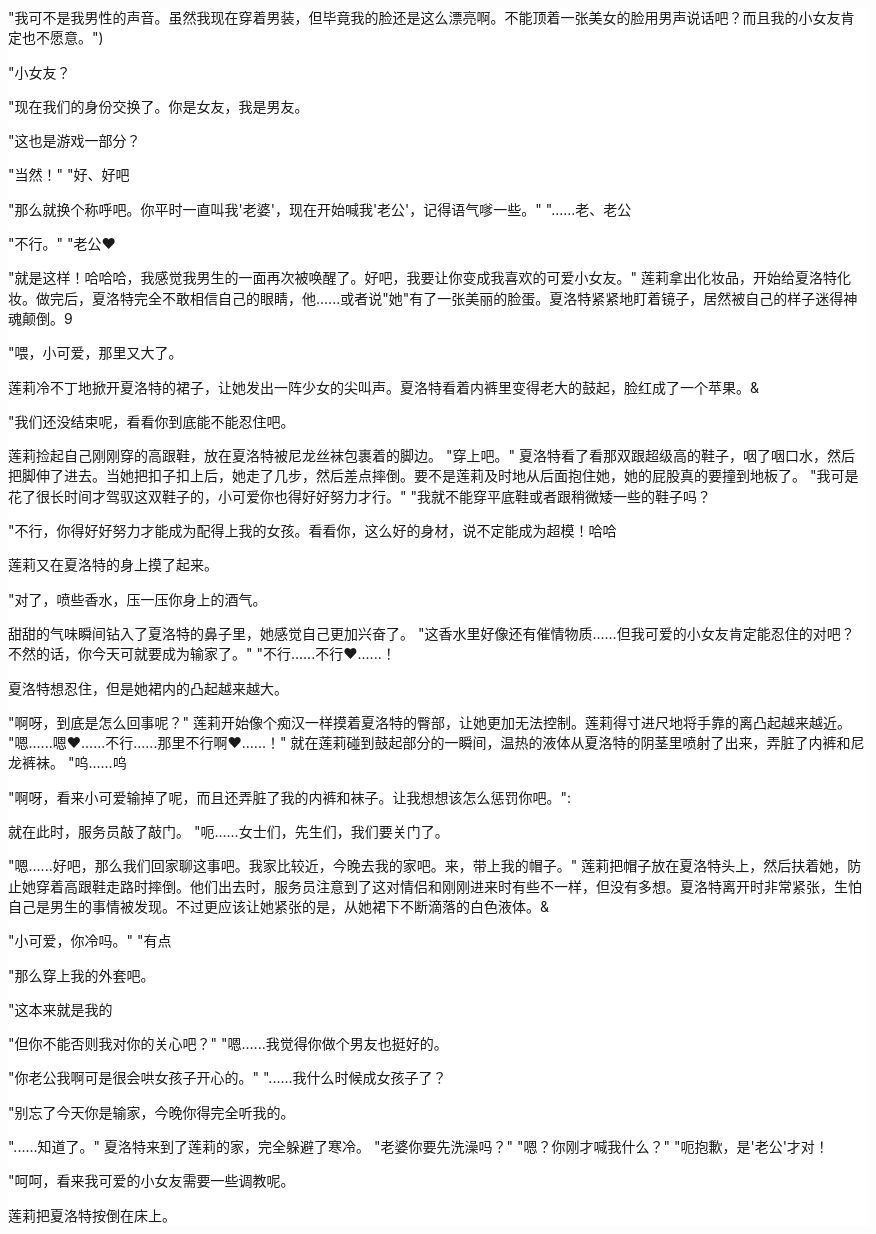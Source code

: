 "我可不是我男性的声音。虽然我现在穿着男装，但毕竟我的脸还是这么漂亮啊。不能顶着一张美女的脸用男声说话吧？而且我的小女友肯定也不愿意。")

"小女友？

"现在我们的身份交换了。你是女友，我是男友。

"这也是游戏一部分？

"当然！" "好、好吧

"那么就换个称呼吧。你平时一直叫我'老婆'，现在开始喊我'老公'，记得语气嗲一些。" "......老、老公

"不行。" "老公❤

"就是这样！哈哈哈，我感觉我男生的一面再次被唤醒了。好吧，我要让你变成我喜欢的可爱小女友。" 莲莉拿出化妆品，开始给夏洛特化妆。做完后，夏洛特完全不敢相信自己的眼睛，他......或者说"她"有了一张美丽的脸蛋。夏洛特紧紧地盯着镜子，居然被自己的样子迷得神魂颠倒。9

"喂，小可爱，那里又大了。

莲莉冷不丁地掀开夏洛特的裙子，让她发出一阵少女的尖叫声。夏洛特看着内裤里变得老大的鼓起，脸红成了一个苹果。&

"我们还没结束呢，看看你到底能不能忍住吧。

莲莉捡起自己刚刚穿的高跟鞋，放在夏洛特被尼龙丝袜包裹着的脚边。 "穿上吧。" 夏洛特看了看那双跟超级高的鞋子，咽了咽口水，然后把脚伸了进去。当她把扣子扣上后，她走了几步，然后差点摔倒。要不是莲莉及时地从后面抱住她，她的屁股真的要撞到地板了。 "我可是花了很长时间才驾驭这双鞋子的，小可爱你也得好好努力才行。" "我就不能穿平底鞋或者跟稍微矮一些的鞋子吗？

"不行，你得好好努力才能成为配得上我的女孩。看看你，这么好的身材，说不定能成为超模！哈哈

莲莉又在夏洛特的身上摸了起来。

"对了，喷些香水，压一压你身上的酒气。

甜甜的气味瞬间钻入了夏洛特的鼻子里，她感觉自己更加兴奋了。 "这香水里好像还有催情物质......但我可爱的小女友肯定能忍住的对吧？不然的话，你今天可就要成为输家了。" "不行......不行❤......！

夏洛特想忍住，但是她裙内的凸起越来越大。

"啊呀，到底是怎么回事呢？" 莲莉开始像个痴汉一样摸着夏洛特的臀部，让她更加无法控制。莲莉得寸进尺地将手靠的离凸起越来越近。 "嗯......嗯❤......不行......那里不行啊❤......！" 就在莲莉碰到鼓起部分的一瞬间，温热的液体从夏洛特的阴茎里喷射了出来，弄脏了内裤和尼龙裤袜。 "呜......呜

"啊呀，看来小可爱输掉了呢，而且还弄脏了我的内裤和袜子。让我想想该怎么惩罚你吧。":

就在此时，服务员敲了敲门。 "呃......女士们，先生们，我们要关门了。

"嗯......好吧，那么我们回家聊这事吧。我家比较近，今晚去我的家吧。来，带上我的帽子。" 莲莉把帽子放在夏洛特头上，然后扶着她，防止她穿着高跟鞋走路时摔倒。他们出去时，服务员注意到了这对情侣和刚刚进来时有些不一样，但没有多想。夏洛特离开时非常紧张，生怕自己是男生的事情被发现。不过更应该让她紧张的是，从她裙下不断滴落的白色液体。&

"小可爱，你冷吗。" "有点

"那么穿上我的外套吧。

"这本来就是我的

"但你不能否则我对你的关心吧？" "嗯......我觉得你做个男友也挺好的。

"你老公我啊可是很会哄女孩子开心的。" "......我什么时候成女孩子了？

"别忘了今天你是输家，今晚你得完全听我的。

"......知道了。" 夏洛特来到了莲莉的家，完全躲避了寒冷。 "老婆你要先洗澡吗？" "嗯？你刚才喊我什么？" "呃抱歉，是'老公'才对！

"呵呵，看来我可爱的小女友需要一些调教呢。

莲莉把夏洛特按倒在床上。
